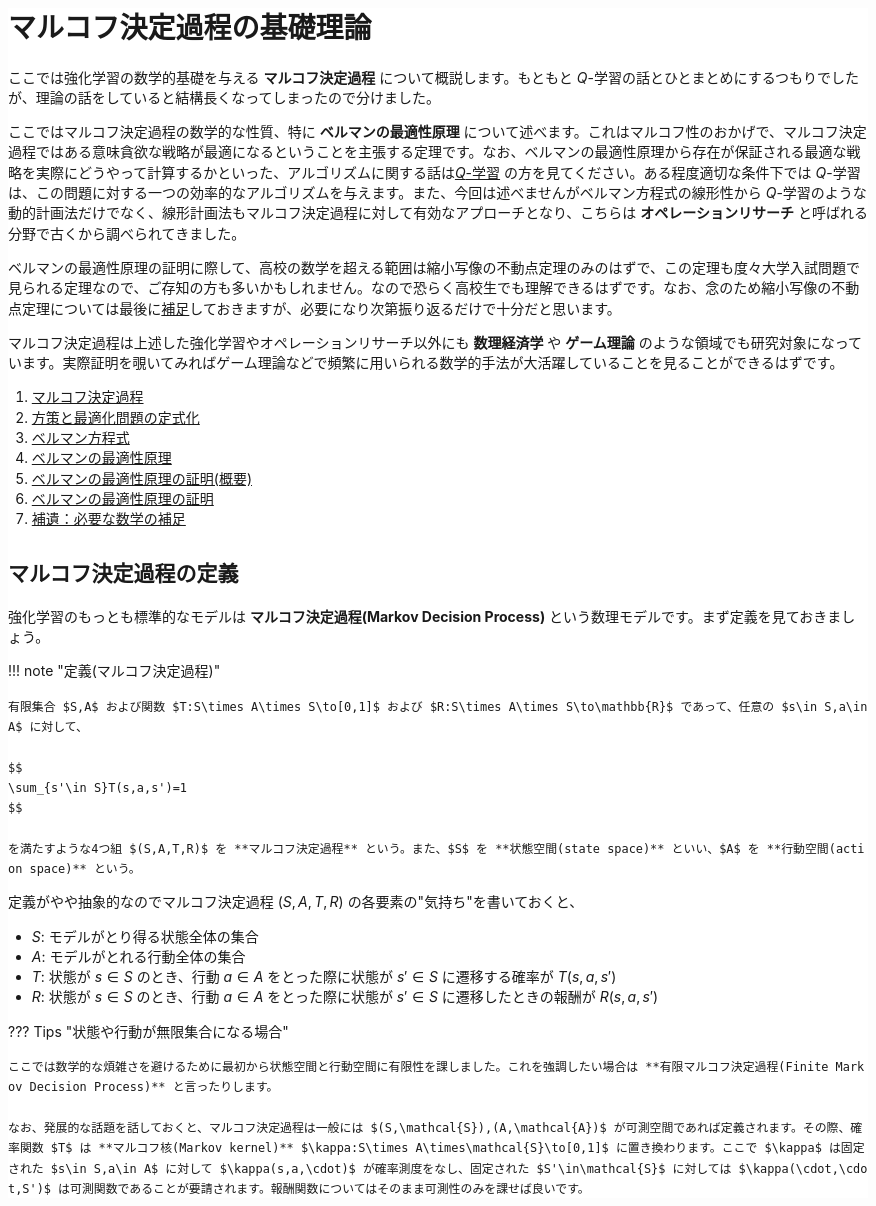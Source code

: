 # マルコフ決定過程の基礎理論

ここでは強化学習の数学的基礎を与える **マルコフ決定過程** について概説します。もともと $Q$-学習の話とひとまとめにするつもりでしたが、理論の話をしていると結構長くなってしまったので分けました。

ここではマルコフ決定過程の数学的な性質、特に **ベルマンの最適性原理** について述べます。これはマルコフ性のおかげで、マルコフ決定過程ではある意味貪欲な戦略が最適になるということを主張する定理です。なお、ベルマンの最適性原理から存在が保証される最適な戦略を実際にどうやって計算するかといった、アルゴリズムに関する話は[$Q$-学習](./q_learning.md) の方を見てください。ある程度適切な条件下では $Q$-学習は、この問題に対する一つの効率的なアルゴリズムを与えます。また、今回は述べませんがベルマン方程式の線形性から $Q$-学習のような動的計画法だけでなく、線形計画法もマルコフ決定過程に対して有効なアプローチとなり、こちらは **オペレーションリサーチ** と呼ばれる分野で古くから調べられてきました。

ベルマンの最適性原理の証明に際して、高校の数学を超える範囲は縮小写像の不動点定理のみのはずで、この定理も度々大学入試問題で見られる定理なので、ご存知の方も多いかもしれません。なので恐らく高校生でも理解できるはずです。なお、念のため縮小写像の不動点定理については最後に[補足](#7)しておきますが、必要になり次第振り返るだけで十分だと思います。

マルコフ決定過程は上述した強化学習やオペレーションリサーチ以外にも **数理経済学** や **ゲーム理論** のような領域でも研究対象になっています。実際証明を覗いてみればゲーム理論などで頻繁に用いられる数学的手法が大活躍していることを見ることができるはずです。

1. [マルコフ決定過程](#1)
2. [方策と最適化問題の定式化](#2)
3. [ベルマン方程式](#3)
4. [ベルマンの最適性原理](#4)
5. [ベルマンの最適性原理の証明(概要)](#5)
6. [ベルマンの最適性原理の証明](#6)
7. [補遺：必要な数学の補足](#7)


## <a id="1">マルコフ決定過程の定義</a>
強化学習のもっとも標準的なモデルは **マルコフ決定過程(Markov Decision Process)** という数理モデルです。まず定義を見ておきましょう。

!!! note "定義(マルコフ決定過程)"

    有限集合 $S,A$ および関数 $T:S\times A\times S\to[0,1]$ および $R:S\times A\times S\to\mathbb{R}$ であって、任意の $s\in S,a\in A$ に対して、

    $$
    \sum_{s'\in S}T(s,a,s')=1
    $$

    を満たすような4つ組 $(S,A,T,R)$ を **マルコフ決定過程** という。また、$S$ を **状態空間(state space)** といい、$A$ を **行動空間(action space)** という。

定義がやや抽象的なのでマルコフ決定過程 $(S,A,T,R)$ の各要素の"気持ち"を書いておくと、

- $S$: モデルがとり得る状態全体の集合
- $A$: モデルがとれる行動全体の集合
- $T$: 状態が $s\in S$ のとき、行動 $a\in A$ をとった際に状態が $s'\in S$ に遷移する確率が $T(s,a,s')$
- $R$: 状態が $s\in S$ のとき、行動 $a\in A$ をとった際に状態が $s'\in S$ に遷移したときの報酬が $R(s,a,s')$


??? Tips "状態や行動が無限集合になる場合"

    ここでは数学的な煩雑さを避けるために最初から状態空間と行動空間に有限性を課しました。これを強調したい場合は **有限マルコフ決定過程(Finite Markov Decision Process)** と言ったりします。

    なお、発展的な話題を話しておくと、マルコフ決定過程は一般には $(S,\mathcal{S}),(A,\mathcal{A})$ が可測空間であれば定義されます。その際、確率関数 $T$ は **マルコフ核(Markov kernel)** $\kappa:S\times A\times\mathcal{S}\to[0,1]$ に置き換わります。ここで $\kappa$ は固定された $s\in S,a\in A$ に対して $\kappa(s,a,\cdot)$ が確率測度をなし、固定された $S'\in\mathcal{S}$ に対しては $\kappa(\cdot,\cdot,S')$ は可測関数であることが要請されます。報酬関数についてはそのまま可測性のみを課せば良いです。
    